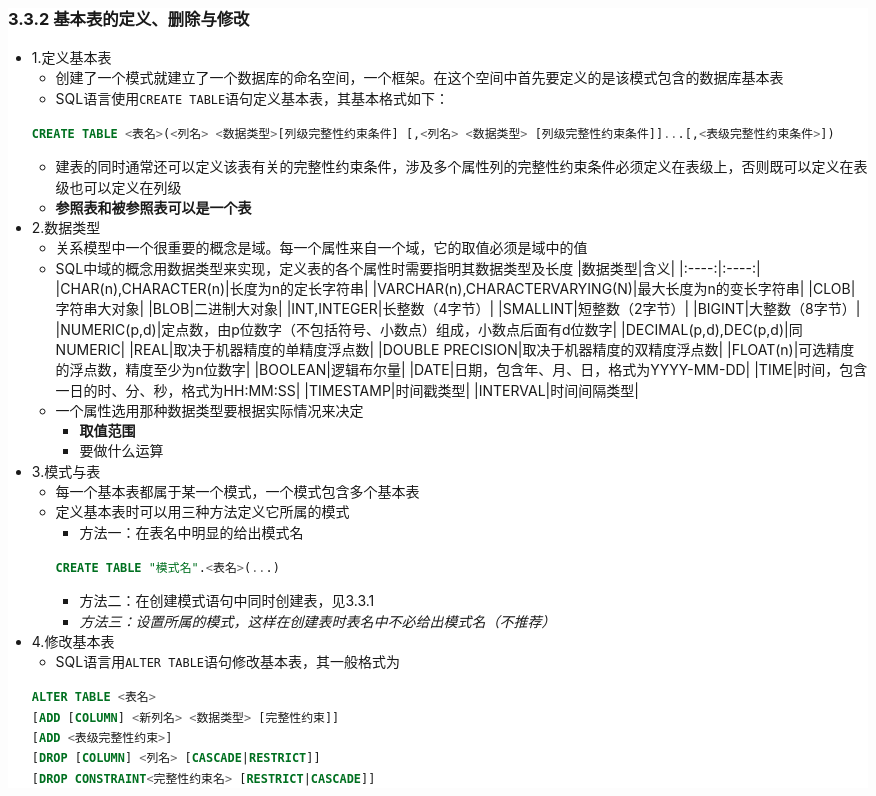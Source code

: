 ### 3.3.2 基本表的定义、删除与修改
- 1.定义基本表
	- 创建了一个模式就建立了一个数据库的命名空间，一个框架。在这个空间中首先要定义的是该模式包含的数据库基本表
	- SQL语言使用`CREATE TABLE`语句定义基本表，其基本格式如下：
	``` sql
	CREATE TABLE <表名>(<列名> <数据类型>[列级完整性约束条件] [,<列名> <数据类型> [列级完整性约束条件]]...[,<表级完整性约束条件>])
	```
	- 建表的同时通常还可以定义该表有关的完整性约束条件，涉及多个属性列的完整性约束条件必须定义在表级上，否则既可以定义在表级也可以定义在列级
	- **参照表和被参照表可以是一个表**
- 2.数据类型
	- 关系模型中一个很重要的概念是域。每一个属性来自一个域，它的取值必须是域中的值
	- SQL中域的概念用数据类型来实现，定义表的各个属性时需要指明其数据类型及长度
	|数据类型|含义|
	|:----:|:----:|
	|CHAR(n),CHARACTER(n)|长度为n的定长字符串|
	|VARCHAR(n),CHARACTERVARYING(N)|最大长度为n的变长字符串|
	|CLOB|字符串大对象|
	|BLOB|二进制大对象|
	|INT,INTEGER|长整数（4字节）|
	|SMALLINT|短整数（2字节）|
	|BIGINT|大整数（8字节）|
	|NUMERIC(p,d)|定点数，由p位数字（不包括符号、小数点）组成，小数点后面有d位数字|
	|DECIMAL(p,d),DEC(p,d)|同NUMERIC|
	|REAL|取决于机器精度的单精度浮点数|
	|DOUBLE PRECISION|取决于机器精度的双精度浮点数|
	|FLOAT(n)|可选精度的浮点数，精度至少为n位数字|
	|BOOLEAN|逻辑布尔量|
	|DATE|日期，包含年、月、日，格式为YYYY-MM-DD|
	|TIME|时间，包含一日的时、分、秒，格式为HH:MM:SS|
	|TIMESTAMP|时间戳类型|
	|INTERVAL|时间间隔类型|
	- 一个属性选用那种数据类型要根据实际情况来决定
		- **取值范围**
		- 要做什么运算
- 3.模式与表
	- 每一个基本表都属于某一个模式，一个模式包含多个基本表
	- 定义基本表时可以用三种方法定义它所属的模式
		- 方法一：在表名中明显的给出模式名
		``` sql
		CREATE TABLE "模式名".<表名>(...)
		```
		- 方法二：在创建模式语句中同时创建表，见3.3.1
		- *方法三：设置所属的模式，这样在创建表时表名中不必给出模式名（不推荐）*
- 4.修改基本表
	- SQL语言用`ALTER TABLE`语句修改基本表，其一般格式为
	``` sql
	ALTER TABLE <表名> 
	[ADD [COLUMN] <新列名> <数据类型> [完整性约束]]
	[ADD <表级完整性约束>]
	[DROP [COLUMN] <列名> [CASCADE|RESTRICT]]
	[DROP CONSTRAINT<完整性约束名> [RESTRICT|CASCADE]]